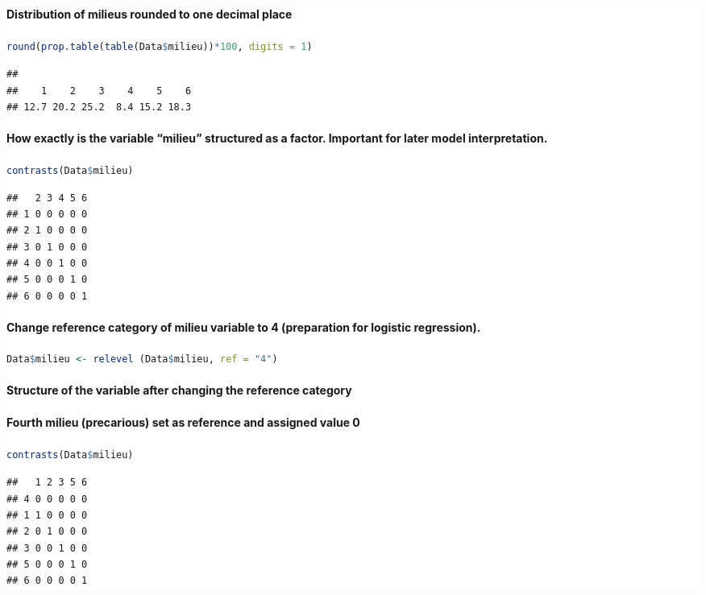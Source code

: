 #### Distribution of milieus rounded to one decimal place

``` r
round(prop.table(table(Data$milieu))*100, digits = 1)
```

    ## 
    ##    1    2    3    4    5    6 
    ## 12.7 20.2 25.2  8.4 15.2 18.3

#### How exactly is the variable “milieu” structured as a factor. Important for later model interpretation.

``` r
contrasts(Data$milieu)
```

    ##   2 3 4 5 6
    ## 1 0 0 0 0 0
    ## 2 1 0 0 0 0
    ## 3 0 1 0 0 0
    ## 4 0 0 1 0 0
    ## 5 0 0 0 1 0
    ## 6 0 0 0 0 1

#### Change reference category of milieu variable to 4 (preparation for logistic regression).

``` r
Data$milieu <- relevel (Data$milieu, ref = "4")
```

#### Structure of the variable after changing the reference category

#### Fourth milieu (precarious) set as reference and assigned value 0

``` r
contrasts(Data$milieu)
```

    ##   1 2 3 5 6
    ## 4 0 0 0 0 0
    ## 1 1 0 0 0 0
    ## 2 0 1 0 0 0
    ## 3 0 0 1 0 0
    ## 5 0 0 0 1 0
    ## 6 0 0 0 0 1

